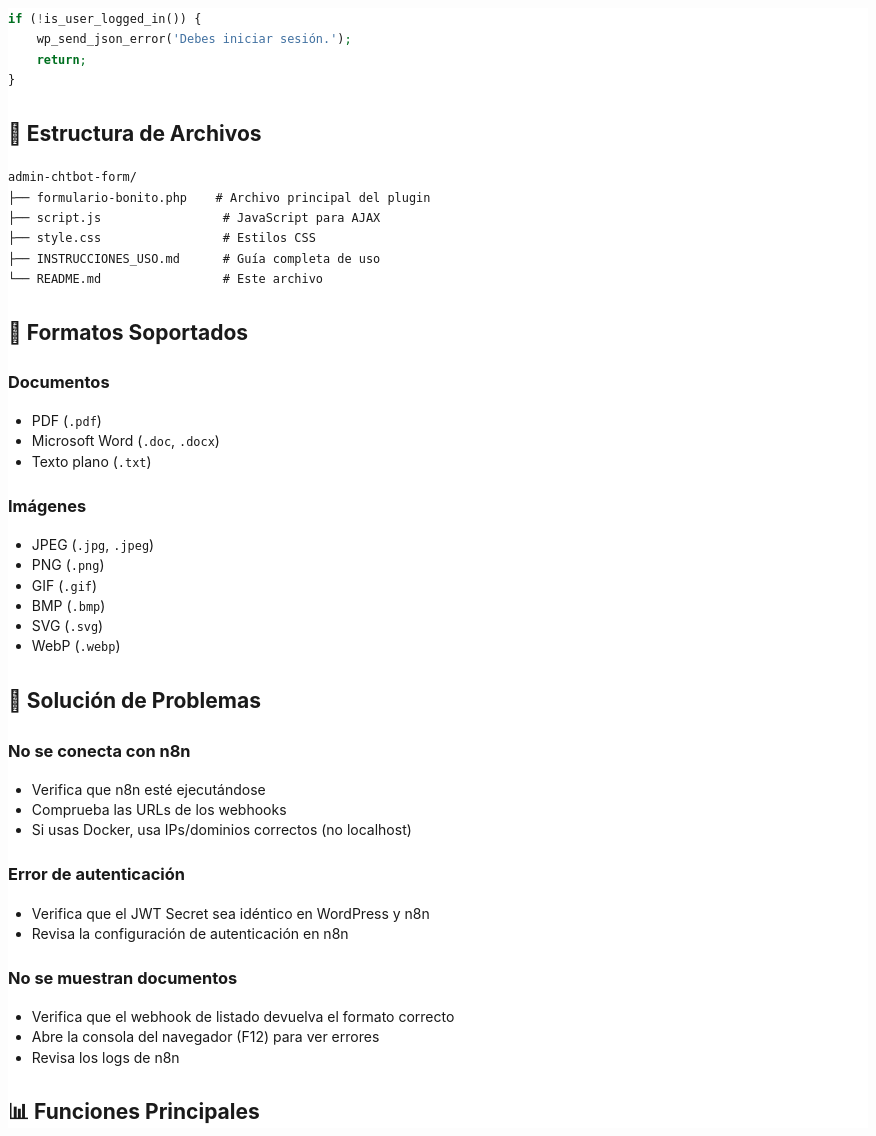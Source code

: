 ```php
if (!is_user_logged_in()) {
    wp_send_json_error('Debes iniciar sesión.');
    return;
}
```

## 📁 Estructura de Archivos

```
admin-chtbot-form/
├── formulario-bonito.php    # Archivo principal del plugin
├── script.js                 # JavaScript para AJAX
├── style.css                 # Estilos CSS
├── INSTRUCCIONES_USO.md      # Guía completa de uso
└── README.md                 # Este archivo
```

## 🎯 Formatos Soportados

### Documentos
- PDF (`.pdf`)
- Microsoft Word (`.doc`, `.docx`)
- Texto plano (`.txt`)

### Imágenes
- JPEG (`.jpg`, `.jpeg`)
- PNG (`.png`)
- GIF (`.gif`)
- BMP (`.bmp`)
- SVG (`.svg`)
- WebP (`.webp`)

## 🐛 Solución de Problemas

### No se conecta con n8n
- Verifica que n8n esté ejecutándose
- Comprueba las URLs de los webhooks
- Si usas Docker, usa IPs/dominios correctos (no localhost)

### Error de autenticación
- Verifica que el JWT Secret sea idéntico en WordPress y n8n
- Revisa la configuración de autenticación en n8n

### No se muestran documentos
- Verifica que el webhook de listado devuelva el formato correcto
- Abre la consola del navegador (F12) para ver errores
- Revisa los logs de n8n

## 📊 Funciones Principales
